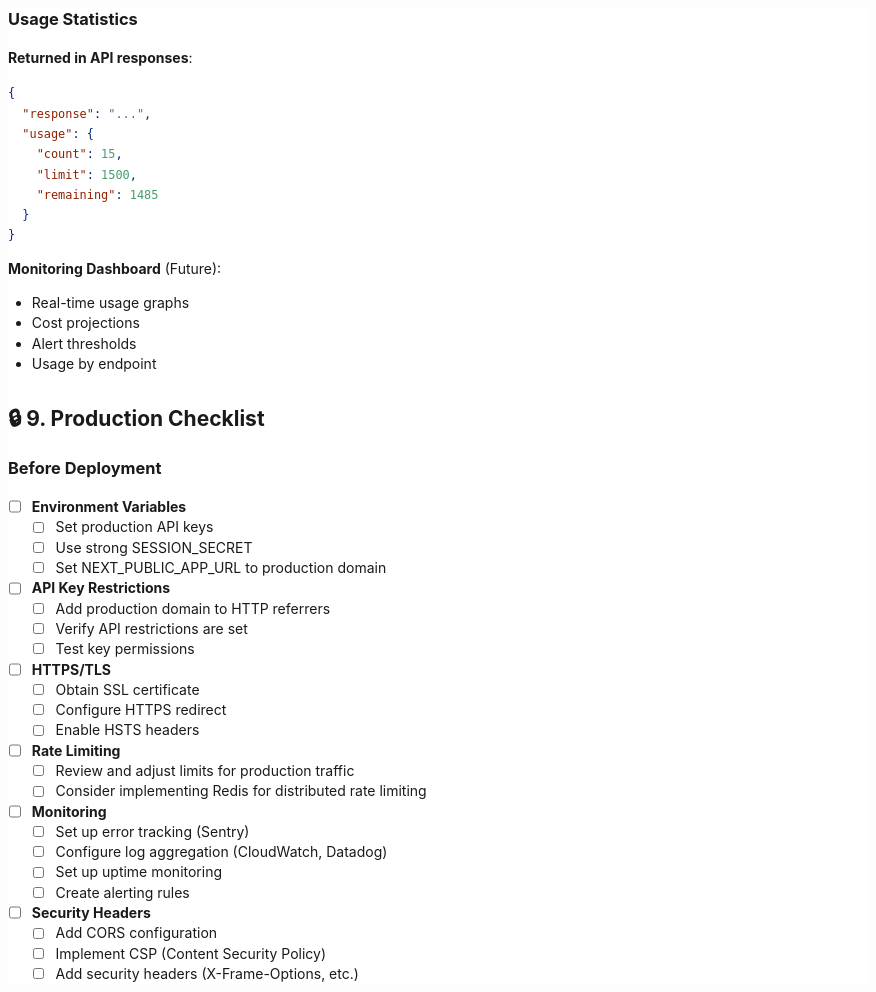 ### Usage Statistics
**Returned in API responses**:
```json
{
  "response": "...",
  "usage": {
    "count": 15,
    "limit": 1500,
    "remaining": 1485
  }
}
```

**Monitoring Dashboard** (Future):
- Real-time usage graphs
- Cost projections
- Alert thresholds
- Usage by endpoint

## 🔒 9. Production Checklist

### Before Deployment

- [ ] **Environment Variables**
  - [ ] Set production API keys
  - [ ] Use strong SESSION_SECRET
  - [ ] Set NEXT_PUBLIC_APP_URL to production domain

- [ ] **API Key Restrictions**
  - [ ] Add production domain to HTTP referrers
  - [ ] Verify API restrictions are set
  - [ ] Test key permissions

- [ ] **HTTPS/TLS**
  - [ ] Obtain SSL certificate
  - [ ] Configure HTTPS redirect
  - [ ] Enable HSTS headers

- [ ] **Rate Limiting**
  - [ ] Review and adjust limits for production traffic
  - [ ] Consider implementing Redis for distributed rate limiting

- [ ] **Monitoring**
  - [ ] Set up error tracking (Sentry)
  - [ ] Configure log aggregation (CloudWatch, Datadog)
  - [ ] Set up uptime monitoring
  - [ ] Create alerting rules

- [ ] **Security Headers**
  - [ ] Add CORS configuration
  - [ ] Implement CSP (Content Security Policy)
  - [ ] Add security headers (X-Frame-Options, etc.)
